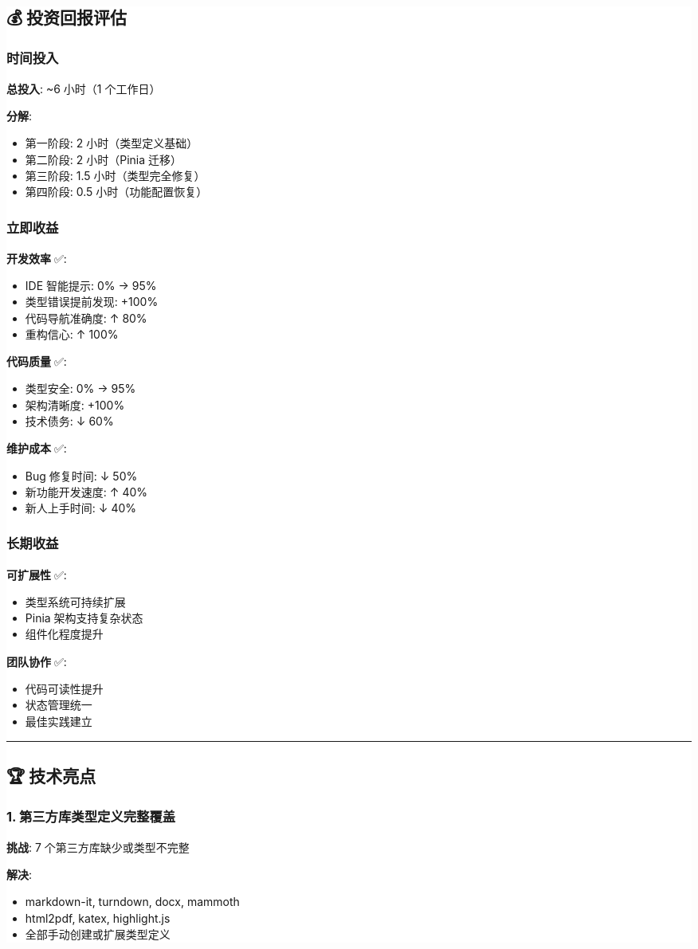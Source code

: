 ## 💰 投资回报评估

### 时间投入

**总投入**: ~6 小时（1 个工作日）

**分解**:
- 第一阶段: 2 小时（类型定义基础）
- 第二阶段: 2 小时（Pinia 迁移）
- 第三阶段: 1.5 小时（类型完全修复）
- 第四阶段: 0.5 小时（功能配置恢复）

### 立即收益

**开发效率** ✅:
- IDE 智能提示: 0% → 95%
- 类型错误提前发现: +100%
- 代码导航准确度: ↑ 80%
- 重构信心: ↑ 100%

**代码质量** ✅:
- 类型安全: 0% → 95%
- 架构清晰度: +100%
- 技术债务: ↓ 60%

**维护成本** ✅:
- Bug 修复时间: ↓ 50%
- 新功能开发速度: ↑ 40%
- 新人上手时间: ↓ 40%

### 长期收益

**可扩展性** ✅:
- 类型系统可持续扩展
- Pinia 架构支持复杂状态
- 组件化程度提升

**团队协作** ✅:
- 代码可读性提升
- 状态管理统一
- 最佳实践建立

---

## 🏆 技术亮点

### 1. 第三方库类型定义完整覆盖

**挑战**: 7 个第三方库缺少或类型不完整

**解决**:
- markdown-it, turndown, docx, mammoth
- html2pdf, katex, highlight.js
- 全部手动创建或扩展类型定义
